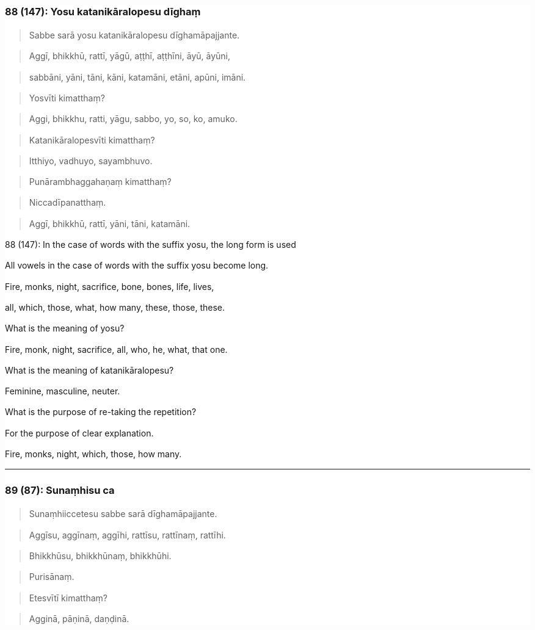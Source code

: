 <a name="m88"></a>

### 88 (147): Yosu katanikāralopesu dīghaṃ

> Sabbe sarā yosu katanikāralopesu dīghamāpajjante.

> Aggī, bhikkhū, rattī, yāgū, aṭṭhī, aṭṭhīni, āyū, āyūni, 

> sabbāni, yāni, tāni, kāni, katamāni, etāni, apūni, imāni.

> Yosvīti kimatthaṃ? 

> Aggi, bhikkhu, ratti, yāgu, sabbo, yo, so, ko, amuko.

> Katanikāralopesvīti kimatthaṃ? 

> Itthiyo, vadhuyo, sayambhuvo.

> Punārambhaggahaṇaṃ kimatthaṃ? 

> Niccadīpanatthaṃ. 

> Aggī, bhikkhū, rattī, yāni, tāni, katamāni.

88 (147): In the case of words with the suffix yosu, the long form is used

All vowels in the case of words with the suffix yosu become long.

Fire, monks, night, sacrifice, bone, bones, life, lives, 

all, which, those, what, how many, these, those, these.

What is the meaning of yosu? 

Fire, monk, night, sacrifice, all, who, he, what, that one.

What is the meaning of katanikāralopesu? 

Feminine, masculine, neuter.

What is the purpose of re-taking the repetition? 

For the purpose of clear explanation.

Fire, monks, night, which, those, how many.

---
<a name="m89"></a>

### 89 (87): Sunaṃhisu ca

> Sunaṃhiiccetesu sabbe sarā dīghamāpajjante.

> Aggīsu, aggīnaṃ, aggīhi, rattīsu, rattīnaṃ, rattīhi. 

> Bhikkhūsu, bhikkhūnaṃ, bhikkhūhi. 

> Purisānaṃ.

> Etesvītī kimatthaṃ? 

> Agginā, pāṇinā, daṇḍinā.
